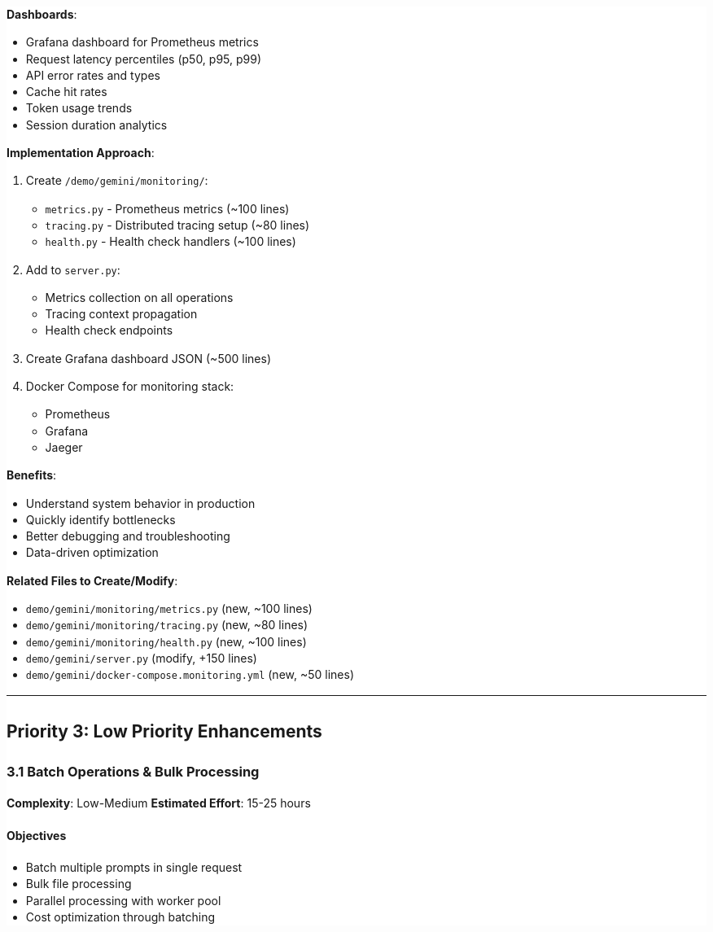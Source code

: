 **Dashboards**:
- Grafana dashboard for Prometheus metrics
- Request latency percentiles (p50, p95, p99)
- API error rates and types
- Cache hit rates
- Token usage trends
- Session duration analytics

**Implementation Approach**:
1. Create `/demo/gemini/monitoring/`:
   - `metrics.py` - Prometheus metrics (~100 lines)
   - `tracing.py` - Distributed tracing setup (~80 lines)
   - `health.py` - Health check handlers (~100 lines)

2. Add to `server.py`:
   - Metrics collection on all operations
   - Tracing context propagation
   - Health check endpoints

3. Create Grafana dashboard JSON (~500 lines)

4. Docker Compose for monitoring stack:
   - Prometheus
   - Grafana
   - Jaeger

**Benefits**:
- Understand system behavior in production
- Quickly identify bottlenecks
- Better debugging and troubleshooting
- Data-driven optimization

**Related Files to Create/Modify**:
- `demo/gemini/monitoring/metrics.py` (new, ~100 lines)
- `demo/gemini/monitoring/tracing.py` (new, ~80 lines)
- `demo/gemini/monitoring/health.py` (new, ~100 lines)
- `demo/gemini/server.py` (modify, +150 lines)
- `demo/gemini/docker-compose.monitoring.yml` (new, ~50 lines)

---

## Priority 3: Low Priority Enhancements

### 3.1 Batch Operations & Bulk Processing

**Complexity**: Low-Medium
**Estimated Effort**: 15-25 hours

#### Objectives
- Batch multiple prompts in single request
- Bulk file processing
- Parallel processing with worker pool
- Cost optimization through batching

